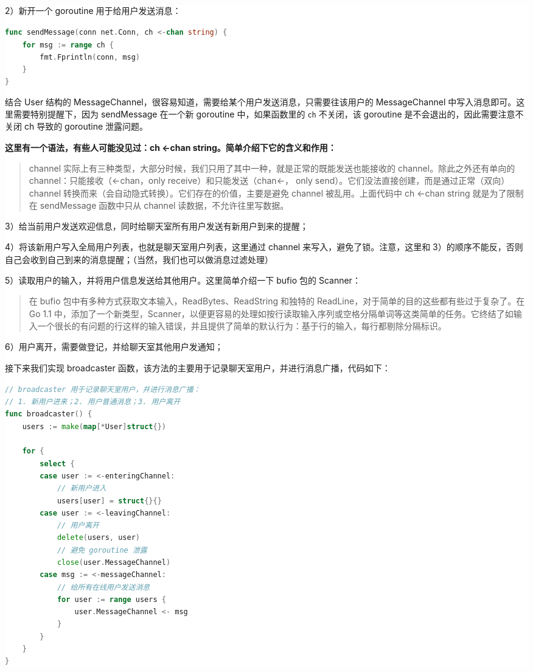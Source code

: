 2）新开一个 goroutine 用于给用户发送消息：

```go
func sendMessage(conn net.Conn, ch <-chan string) {
	for msg := range ch {
		fmt.Fprintln(conn, msg)
	}
}
```

结合 User 结构的 MessageChannel，很容易知道，需要给某个用户发送消息，只需要往该用户的 MessageChannel 中写入消息即可。这里需要特别提醒下，因为 sendMessage 在一个新 goroutine 中，如果函数里的 `ch` 不关闭，该 goroutine 是不会退出的，因此需要注意不关闭 ch 导致的 goroutine 泄露问题。

**这里有一个语法，有些人可能没见过：ch <-chan string。简单介绍下它的含义和作用：**

> channel 实际上有三种类型，大部分时候，我们只用了其中一种，就是正常的既能发送也能接收的 channel。除此之外还有单向的 channel：只能接收（<-chan，only receive）和只能发送（chan<-， only send）。它们没法直接创建，而是通过正常（双向）channel 转换而来（会自动隐式转换）。它们存在的价值，主要是避免 channel 被乱用。上面代码中 ch <-chan string 就是为了限制在 sendMessage 函数中只从 channel 读数据，不允许往里写数据。

3）给当前用户发送欢迎信息，同时给聊天室所有用户发送有新用户到来的提醒；

4）将该新用户写入全局用户列表，也就是聊天室用户列表，这里通过 channel 来写入，避免了锁。注意，这里和 3）的顺序不能反，否则自己会收到自己到来的消息提醒；（当然，我们也可以做消息过滤处理）

5）读取用户的输入，并将用户信息发送给其他用户。这里简单介绍一下 bufio 包的 Scanner：

> 在 bufio 包中有多种方式获取文本输入，ReadBytes、ReadString 和独特的 ReadLine，对于简单的目的这些都有些过于复杂了。在 Go 1.1 中，添加了一个新类型，Scanner，以便更容易的处理如按行读取输入序列或空格分隔单词等这类简单的任务。它终结了如输入一个很长的有问题的行这样的输入错误，并且提供了简单的默认行为：基于行的输入，每行都剔除分隔标识。

6）用户离开，需要做登记，并给聊天室其他用户发通知；

接下来我们实现 broadcaster 函数，该方法的主要用于记录聊天室用户，并进行消息广播，代码如下：

```go
// broadcaster 用于记录聊天室用户，并进行消息广播：
// 1. 新用户进来；2. 用户普通消息；3. 用户离开
func broadcaster() {
	users := make(map[*User]struct{})

	for {
		select {
		case user := <-enteringChannel:
			// 新用户进入
			users[user] = struct{}{}
		case user := <-leavingChannel:
			// 用户离开
			delete(users, user)
			// 避免 goroutine 泄露
			close(user.MessageChannel)
		case msg := <-messageChannel:
			// 给所有在线用户发送消息
			for user := range users {
				user.MessageChannel <- msg
			}
		}
	}
}
```
